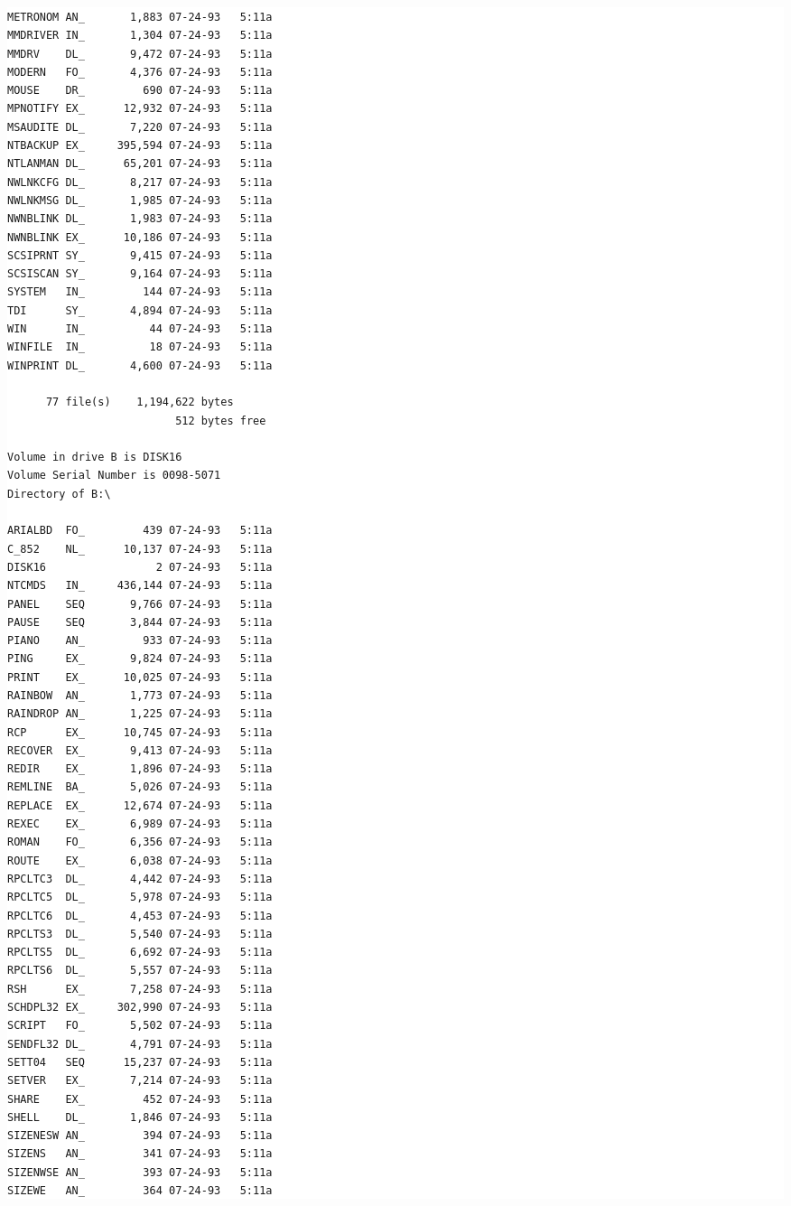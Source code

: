 	METRONOM AN_       1,883 07-24-93   5:11a
	MMDRIVER IN_       1,304 07-24-93   5:11a
	MMDRV    DL_       9,472 07-24-93   5:11a
	MODERN   FO_       4,376 07-24-93   5:11a
	MOUSE    DR_         690 07-24-93   5:11a
	MPNOTIFY EX_      12,932 07-24-93   5:11a
	MSAUDITE DL_       7,220 07-24-93   5:11a
	NTBACKUP EX_     395,594 07-24-93   5:11a
	NTLANMAN DL_      65,201 07-24-93   5:11a
	NWLNKCFG DL_       8,217 07-24-93   5:11a
	NWLNKMSG DL_       1,985 07-24-93   5:11a
	NWNBLINK DL_       1,983 07-24-93   5:11a
	NWNBLINK EX_      10,186 07-24-93   5:11a
	SCSIPRNT SY_       9,415 07-24-93   5:11a
	SCSISCAN SY_       9,164 07-24-93   5:11a
	SYSTEM   IN_         144 07-24-93   5:11a
	TDI      SY_       4,894 07-24-93   5:11a
	WIN      IN_          44 07-24-93   5:11a
	WINFILE  IN_          18 07-24-93   5:11a
	WINPRINT DL_       4,600 07-24-93   5:11a
	
	      77 file(s)    1,194,622 bytes
	                          512 bytes free
	
	Volume in drive B is DISK16
	Volume Serial Number is 0098-5071
	Directory of B:\ 
	
	ARIALBD  FO_         439 07-24-93   5:11a
	C_852    NL_      10,137 07-24-93   5:11a
	DISK16                 2 07-24-93   5:11a
	NTCMDS   IN_     436,144 07-24-93   5:11a
	PANEL    SEQ       9,766 07-24-93   5:11a
	PAUSE    SEQ       3,844 07-24-93   5:11a
	PIANO    AN_         933 07-24-93   5:11a
	PING     EX_       9,824 07-24-93   5:11a
	PRINT    EX_      10,025 07-24-93   5:11a
	RAINBOW  AN_       1,773 07-24-93   5:11a
	RAINDROP AN_       1,225 07-24-93   5:11a
	RCP      EX_      10,745 07-24-93   5:11a
	RECOVER  EX_       9,413 07-24-93   5:11a
	REDIR    EX_       1,896 07-24-93   5:11a
	REMLINE  BA_       5,026 07-24-93   5:11a
	REPLACE  EX_      12,674 07-24-93   5:11a
	REXEC    EX_       6,989 07-24-93   5:11a
	ROMAN    FO_       6,356 07-24-93   5:11a
	ROUTE    EX_       6,038 07-24-93   5:11a
	RPCLTC3  DL_       4,442 07-24-93   5:11a
	RPCLTC5  DL_       5,978 07-24-93   5:11a
	RPCLTC6  DL_       4,453 07-24-93   5:11a
	RPCLTS3  DL_       5,540 07-24-93   5:11a
	RPCLTS5  DL_       6,692 07-24-93   5:11a
	RPCLTS6  DL_       5,557 07-24-93   5:11a
	RSH      EX_       7,258 07-24-93   5:11a
	SCHDPL32 EX_     302,990 07-24-93   5:11a
	SCRIPT   FO_       5,502 07-24-93   5:11a
	SENDFL32 DL_       4,791 07-24-93   5:11a
	SETT04   SEQ      15,237 07-24-93   5:11a
	SETVER   EX_       7,214 07-24-93   5:11a
	SHARE    EX_         452 07-24-93   5:11a
	SHELL    DL_       1,846 07-24-93   5:11a
	SIZENESW AN_         394 07-24-93   5:11a
	SIZENS   AN_         341 07-24-93   5:11a
	SIZENWSE AN_         393 07-24-93   5:11a
	SIZEWE   AN_         364 07-24-93   5:11a